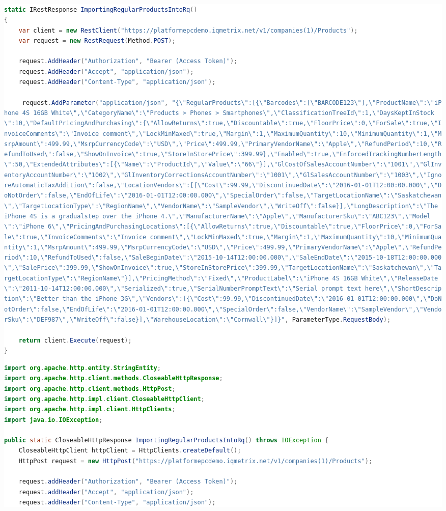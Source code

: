 ```csharp
static IRestResponse ImportingRegularProductsIntoRq()
{
    var client = new RestClient("https://platformepcdemo.iqmetrix.net/v1/companies(1)/Products");
    var request = new RestRequest(Method.POST);
     
    request.AddHeader("Authorization", "Bearer (Access Token)"); 
    request.AddHeader("Accept", "application/json"); 
    request.AddHeader("Content-Type", "application/json"); 

     request.AddParameter("application/json", "{\"RegularProducts\":[{\"Barcodes\":[\"BARCODE123\"],\"ProductName\":\"iPhone 4S 16GB White\",\"CategoryName\":\"Products > Phones > Smartphones\",\"ClassificationTreeId\":1,\"DaysKeptInStock\":10,\"DefaultPricingAndPurchasing\":{\"AllowReturns\":true,\"Discountable\":true,\"FloorPrice\":0,\"ForSale\":true,\"InvoiceComments\":\"Invoice comment\",\"LockMinMaxed\":true,\"Margin\":1,\"MaximumQuantity\":10,\"MinimumQuantity\":1,\"MsrpAmount\":499.99,\"MsrpCurrencyCode\":\"USD\",\"Price\":499.99,\"PrimaryVendorName\":\"Apple\",\"RefundPeriod\":10,\"RefundToUsed\":false,\"ShowOnInvoice\":true,\"StoreInStorePrice\":399.99},\"Enabled\":true,\"EnforcedTrackingNumberLength\":50,\"ExtendedAttributes\":[{\"Name\":\"ProductId\",\"Value\":\"66\"}],\"GlCostOfSalesAccountNumber\":\"1001\",\"GlInventoryAccountNumber\":\"1002\",\"GlInventoryCorrectionsAccountNumber\":\"1001\",\"GlSalesAccountNumber\":\"1003\",\"IgnoreAutomaticTaxAddition\":false,\"LocationVendors\":[{\"Cost\":99.99,\"DiscontinuedDate\":\"2016-01-01T12:00:00.000\",\"DoNotOrder\":false,\"EndOfLife\":\"2016-01-01T12:00:00.000\",\"SpecialOrder\":false,\"TargetLocationName\":\"Saskatchewan\",\"TargetLocationType\":\"RegionName\",\"VendorName\":\"SampleVendor\",\"WriteOff\":false}],\"LongDescription\":\"The iPhone 4S is a gradualstep over the iPhone 4.\",\"ManufacturerName\":\"Apple\",\"ManufacturerSku\":\"ABC123\",\"Model\":\"iPhone 6\",\"PricingAndPurchasingLocations\":[{\"AllowReturns\":true,\"Discountable\":true,\"FloorPrice\":0,\"ForSale\":true,\"InvoiceComments\":\"Invoice comment\",\"LockMinMaxed\":true,\"Margin\":1,\"MaximumQuantity\":10,\"MinimumQuantity\":1,\"MsrpAmount\":499.99,\"MsrpCurrencyCode\":\"USD\",\"Price\":499.99,\"PrimaryVendorName\":\"Apple\",\"RefundPeriod\":10,\"RefundToUsed\":false,\"SaleBeginDate\":\"2015-10-14T12:00:00.000\",\"SaleEndDate\":\"2015-10-18T12:00:00.000\",\"SalePrice\":399.99,\"ShowOnInvoice\":true,\"StoreInStorePrice\":399.99,\"TargetLocationName\":\"Saskatchewan\",\"TargetLocationType\":\"RegionName\"}],\"PricingMethod\":\"Fixed\",\"ProductLabel\":\"iPhone 4S 16GB White\",\"ReleaseDate\":\"2011-10-14T12:00:00.000\",\"Serialized\":true,\"SerialNumberPromptText\":\"Serial prompt text here\",\"ShortDescription\":\"Better than the iPhone 3G\",\"Vendors\":[{\"Cost\":99.99,\"DiscontinuedDate\":\"2016-01-01T12:00:00.000\",\"DoNotOrder\":false,\"EndOfLife\":\"2016-01-01T12:00:00.000\",\"SpecialOrder\":false,\"VendorName\":\"SampleVendor\",\"VendorSku\":\"DEF987\",\"WriteOff\":false}],\"WarehouseLocation\":\"Cornwall\"}]}", ParameterType.RequestBody);

    return client.Execute(request);
}
```


```java
import org.apache.http.entity.StringEntity;
import org.apache.http.client.methods.CloseableHttpResponse;
import org.apache.http.client.methods.HttpPost;
import org.apache.http.impl.client.CloseableHttpClient;
import org.apache.http.impl.client.HttpClients;
import java.io.IOException;

public static CloseableHttpResponse ImportingRegularProductsIntoRq() throws IOException {
    CloseableHttpClient httpClient = HttpClients.createDefault();
    HttpPost request = new HttpPost("https://platformepcdemo.iqmetrix.net/v1/companies(1)/Products");
     
    request.addHeader("Authorization", "Bearer (Access Token)"); 
    request.addHeader("Accept", "application/json"); 
    request.addHeader("Content-Type", "application/json"); 
```